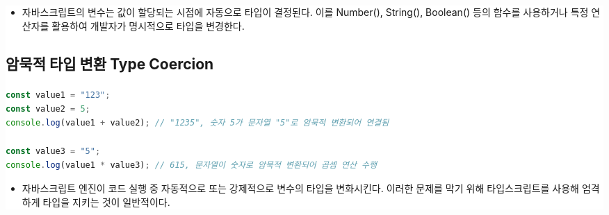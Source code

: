 - 자바스크립트의 변수는 값이 할당되는 시점에 자동으로 타입이 결정된다. 이를 Number(), String(), Boolean() 등의 함수를 사용하거나 특정 연산자를 활용하여 개발자가 명시적으로 타입을 변경한다.

## 암묵적 타입 변환 Type Coercion

```jsx
const value1 = "123";
const value2 = 5;
console.log(value1 + value2); // "1235", 숫자 5가 문자열 "5"로 암묵적 변환되어 연결됨

const value3 = "5";
console.log(value1 * value3); // 615, 문자열이 숫자로 암묵적 변환되어 곱셈 연산 수행
```

- 자바스크립트 엔진이 코드 실행 중 자동적으로 또는 강제적으로 변수의 타입을 변화시킨다. 이러한 문제를 막기 위해 타입스크립트를 사용해 엄격하게 타입을 지키는 것이 일반적이다.